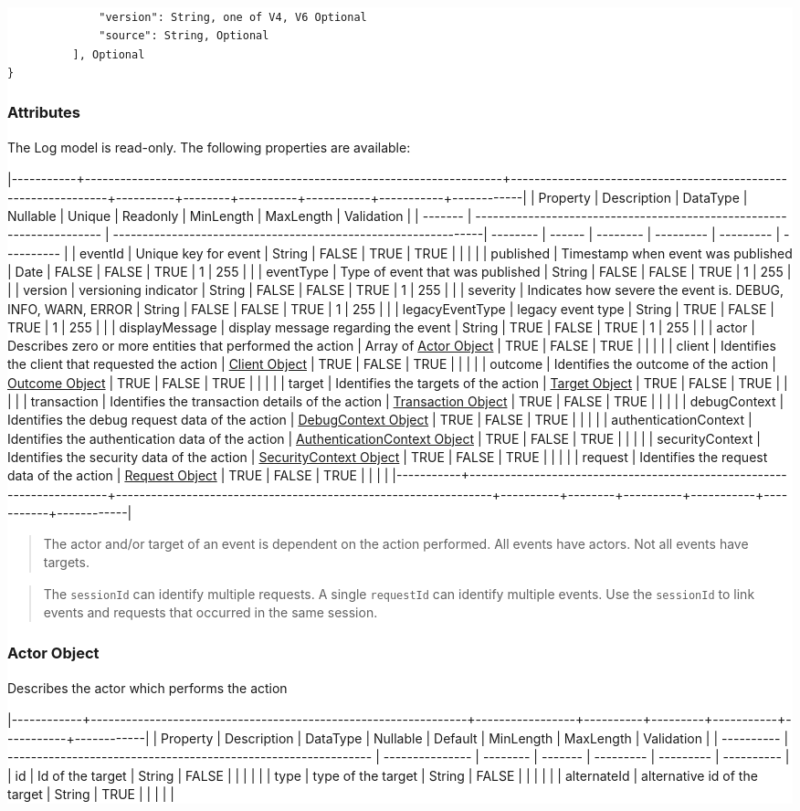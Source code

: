~~~ html
              "version": String, one of V4, V6 Optional
              "source": String, Optional
          ], Optional
}

~~~

### Attributes

The Log model is read-only. The following properties are available:

|-----------+-----------------------------------------------------------------------+----------------------------------------------------------------+----------+--------+----------+-----------+-----------+------------|
| Property  | Description                                                           | DataType                                                       | Nullable | Unique | Readonly | MinLength | MaxLength | Validation |
| -------   | --------------------------------------------------------------------- | ---------------------------------------------------------------| -------- | ------ | -------- | --------- | --------- | ---------- |
| eventId   | Unique key for event                                                  | String                                                         | FALSE    | TRUE   | TRUE     |           |           |            |
| published | Timestamp when event was published                                    | Date                                                           | FALSE    | FALSE  | TRUE     | 1         | 255       |            |
| eventType | Type of event that was published                                      | String                                                         | FALSE    | FALSE  | TRUE     | 1         | 255       |            |
| version   | versioning indicator                                                  | String                                                         | FALSE    | FALSE  | TRUE     | 1         | 255       |            |
| severity  | Indicates how severe the event is. DEBUG, INFO, WARN, ERROR           | String                                                         | FALSE    | FALSE  | TRUE     | 1         | 255       |            |
| legacyEventType | legacy event type                                               | String                                                         | TRUE     | FALSE  | TRUE     | 1         | 255       |            |
| displayMessage | display message regarding the event                              | String                                                         | TRUE     | FALSE  | TRUE     | 1         | 255       |            |
| actor     | Describes zero or more entities that performed the action             | Array of [Actor Object](#actor-object)                         | TRUE     | FALSE  | TRUE     |           |           |            |
| client    | Identifies the client that requested the action                       | [Client Object](#client-object)                                | TRUE     | FALSE  | TRUE     |           |           |            |
| outcome   | Identifies the outcome of the action                                  | [Outcome Object](#outcome-object)                              | TRUE     | FALSE  | TRUE     |           |           |            |
| target    | Identifies the targets of the action                                  | [Target Object](#target-object)                                | TRUE     | FALSE  | TRUE     |           |           |            |
| transaction   |  Identifies the transaction details of the action                 | [Transaction Object](#transaction-object)                      | TRUE     | FALSE  | TRUE     |           |           |            |
| debugContext   | Identifies the debug request data of the action                  | [DebugContext Object](#debugcontext-object)                    | TRUE     | FALSE  | TRUE     |           |           |            |
| authenticationContext | Identifies the authentication data of the action          | [AuthenticationContext Object](#authenticationcontext-object)  | TRUE     | FALSE  | TRUE     |           |           |            |
| securityContext | Identifies the security data of the action                      | [SecurityContext Object](#securitycontext-object)              | TRUE     | FALSE  | TRUE     |           |           |            |
| request   | Identifies the request data of the action                             | [Request Object](#request-object)                              | TRUE     | FALSE  | TRUE     |           |           |            |
|-----------+-----------------------------------------------------------------------+----------------------------------------------------------------+----------+--------+----------+-----------+-----------+------------|

> The actor and/or target of an event is dependent on the action performed. All events have actors. Not all events have targets.

> The `sessionId` can identify multiple requests.  A single `requestId` can identify multiple events.  Use the `sessionId` to link events and requests that occurred in the same session.

### Actor Object

Describes the actor which performs the action

|------------+----------------------------------------------------------------+-----------------+----------+---------+-----------+-----------+------------|
| Property   | Description                                                    | DataType        | Nullable | Default | MinLength | MaxLength | Validation |
| ---------- | -------------------------------------------------------------- | --------------- | -------- | ------- | --------- | --------- | ---------- |
| id         | Id of the target                                               | String          | FALSE    |         |           |           |            |
| type       | type of the target                                             | String          | FALSE    |         |           |           |            |
| alternateId | alternative id of the target                                  | String          | TRUE     |         |           |           |            |